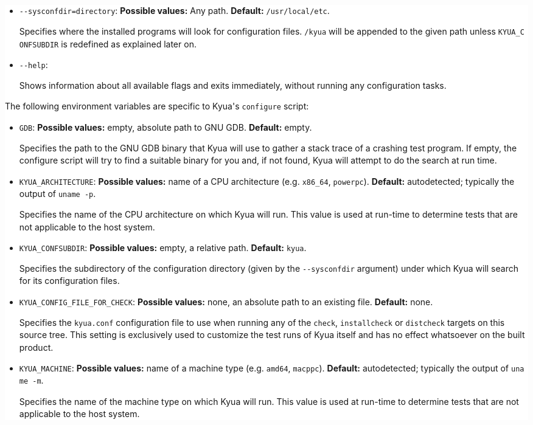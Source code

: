 * `--sysconfdir=directory`:
  **Possible values:** Any path.
  **Default:** `/usr/local/etc`.

  Specifies where the installed programs will look for configuration
  files.  `/kyua` will be appended to the given path unless
  `KYUA_CONFSUBDIR` is redefined as explained later on.

* `--help`:

  Shows information about all available flags and exits immediately,
  without running any configuration tasks.

The following environment variables are specific to Kyua's `configure`
script:

* `GDB`:
  **Possible values:** empty, absolute path to GNU GDB.
  **Default:** empty.

  Specifies the path to the GNU GDB binary that Kyua will use to gather a
  stack trace of a crashing test program.  If empty, the configure script
  will try to find a suitable binary for you and, if not found, Kyua will
  attempt to do the search at run time.

* `KYUA_ARCHITECTURE`:
  **Possible values:** name of a CPU architecture (e.g. `x86_64`, `powerpc`).
  **Default:** autodetected; typically the output of `uname -p`.

  Specifies the name of the CPU architecture on which Kyua will run.
  This value is used at run-time to determine tests that are not
  applicable to the host system.

* `KYUA_CONFSUBDIR`:
  **Possible values:** empty, a relative path.
  **Default:** `kyua`.

  Specifies the subdirectory of the configuration directory (given by
  the `--sysconfdir` argument) under which Kyua will search for its
  configuration files.

* `KYUA_CONFIG_FILE_FOR_CHECK`:
  **Possible values:** none, an absolute path to an existing file.
  **Default:** none.

  Specifies the `kyua.conf` configuration file to use when running any
  of the `check`, `installcheck` or `distcheck` targets on this source
  tree.  This setting is exclusively used to customize the test runs of
  Kyua itself and has no effect whatsoever on the built product.

* `KYUA_MACHINE`:
  **Possible values:** name of a machine type (e.g. `amd64`, `macppc`).
  **Default:** autodetected; typically the output of `uname -m`.

  Specifies the name of the machine type on which Kyua will run.  This
  value is used at run-time to determine tests that are not applicable
  to the host system.
